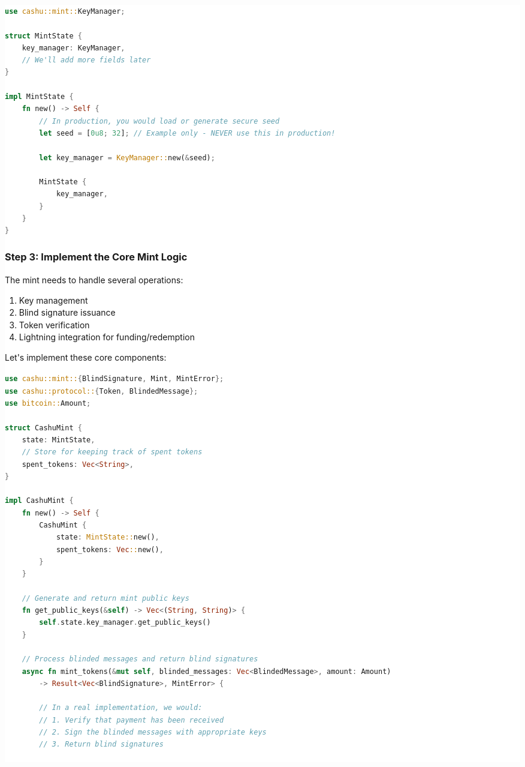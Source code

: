 ```rust
use cashu::mint::KeyManager;

struct MintState {
    key_manager: KeyManager,
    // We'll add more fields later
}

impl MintState {
    fn new() -> Self {
        // In production, you would load or generate secure seed
        let seed = [0u8; 32]; // Example only - NEVER use this in production!
        
        let key_manager = KeyManager::new(&seed);
        
        MintState {
            key_manager,
        }
    }
}
```

### Step 3: Implement the Core Mint Logic

The mint needs to handle several operations:

1. Key management
2. Blind signature issuance
3. Token verification
4. Lightning integration for funding/redemption

Let's implement these core components:

```rust
use cashu::mint::{BlindSignature, Mint, MintError};
use cashu::protocol::{Token, BlindedMessage};
use bitcoin::Amount;

struct CashuMint {
    state: MintState,
    // Store for keeping track of spent tokens
    spent_tokens: Vec<String>,
}

impl CashuMint {
    fn new() -> Self {
        CashuMint {
            state: MintState::new(),
            spent_tokens: Vec::new(),
        }
    }
    
    // Generate and return mint public keys
    fn get_public_keys(&self) -> Vec<(String, String)> {
        self.state.key_manager.get_public_keys()
    }
    
    // Process blinded messages and return blind signatures
    async fn mint_tokens(&mut self, blinded_messages: Vec<BlindedMessage>, amount: Amount) 
        -> Result<Vec<BlindSignature>, MintError> {
        
        // In a real implementation, we would:
        // 1. Verify that payment has been received
        // 2. Sign the blinded messages with appropriate keys
        // 3. Return blind signatures
        
```